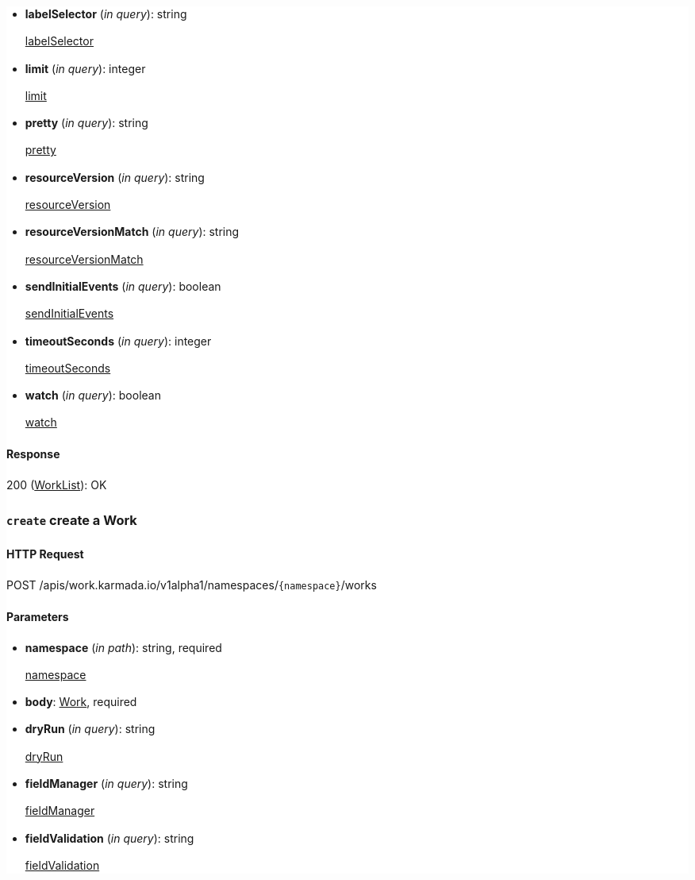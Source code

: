 - **labelSelector** (*in query*): string

  [labelSelector](../common-parameter/common-parameters#labelselector)

- **limit** (*in query*): integer

  [limit](../common-parameter/common-parameters#limit)

- **pretty** (*in query*): string

  [pretty](../common-parameter/common-parameters#pretty)

- **resourceVersion** (*in query*): string

  [resourceVersion](../common-parameter/common-parameters#resourceversion)

- **resourceVersionMatch** (*in query*): string

  [resourceVersionMatch](../common-parameter/common-parameters#resourceversionmatch)

- **sendInitialEvents** (*in query*): boolean

  [sendInitialEvents](../common-parameter/common-parameters#sendinitialevents)

- **timeoutSeconds** (*in query*): integer

  [timeoutSeconds](../common-parameter/common-parameters#timeoutseconds)

- **watch** (*in query*): boolean

  [watch](../common-parameter/common-parameters#watch)

#### Response

200 ([WorkList](../work-resources/work-v1alpha1#worklist)): OK

### `create` create a Work

#### HTTP Request

POST /apis/work.karmada.io/v1alpha1/namespaces/`{namespace}`/works

#### Parameters

- **namespace** (*in path*): string, required

  [namespace](../common-parameter/common-parameters#namespace)

- **body**: [Work](../work-resources/work-v1alpha1#work), required

  

- **dryRun** (*in query*): string

  [dryRun](../common-parameter/common-parameters#dryrun)

- **fieldManager** (*in query*): string

  [fieldManager](../common-parameter/common-parameters#fieldmanager)

- **fieldValidation** (*in query*): string

  [fieldValidation](../common-parameter/common-parameters#fieldvalidation)
